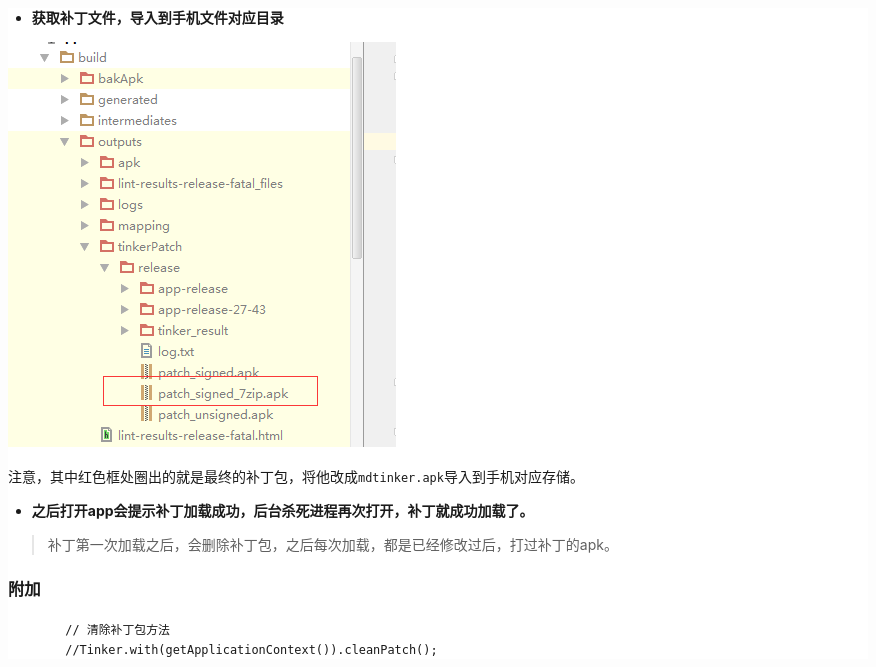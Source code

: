 - **获取补丁文件，导入到手机文件对应目录**


![](tinker4.png)

注意，其中红色框处圈出的就是最终的补丁包，将他改成`mdtinker.apk`导入到手机对应存储。


- **之后打开app会提示补丁加载成功，后台杀死进程再次打开，补丁就成功加载了。**

> 补丁第一次加载之后，会删除补丁包，之后每次加载，都是已经修改过后，打过补丁的apk。

### 附加

```
 		// 清除补丁包方法
        //Tinker.with(getApplicationContext()).cleanPatch();
```










